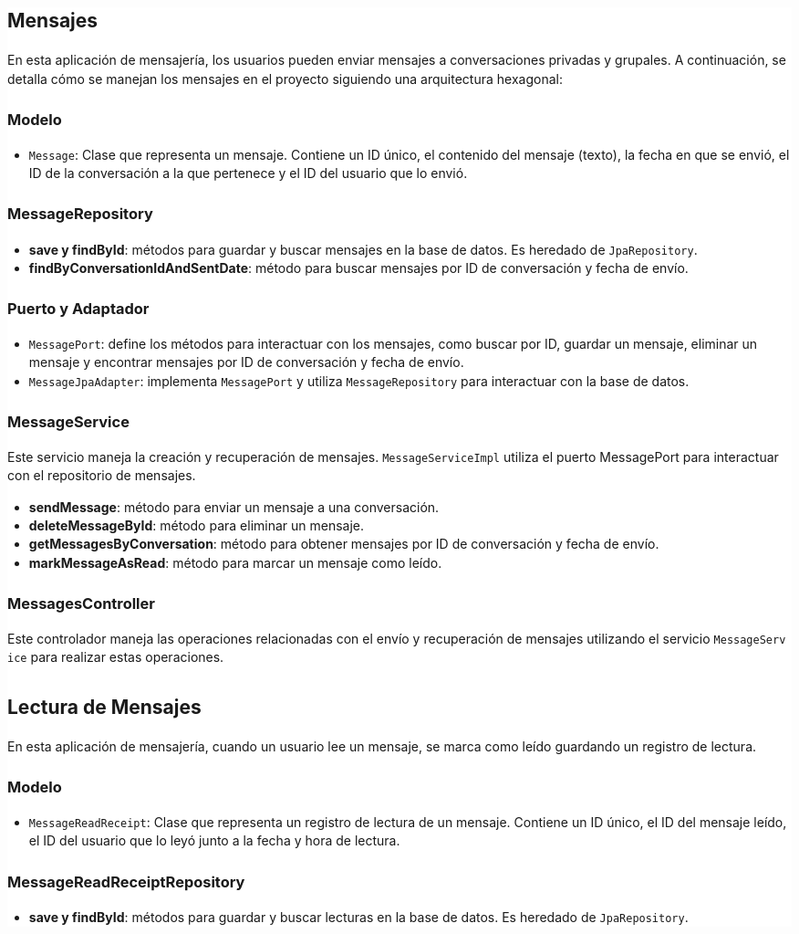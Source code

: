 ## Mensajes
En esta aplicación de mensajería, los usuarios pueden enviar mensajes a conversaciones privadas y grupales.
A continuación, se detalla cómo se manejan los mensajes en el proyecto siguiendo una arquitectura hexagonal:

### Modelo
- `Message`: Clase que representa un mensaje. Contiene un ID único, el contenido del mensaje (texto), la fecha en que se envió, 
    el ID de la conversación a la que pertenece y el ID del usuario que lo envió.

### MessageRepository
- **save y findById**: métodos para guardar y buscar mensajes en la base de datos. Es heredado de `JpaRepository`.
- **findByConversationIdAndSentDate**: método para buscar mensajes por ID de conversación y fecha de envío.

### Puerto y Adaptador
- `MessagePort`: define los métodos para interactuar con los mensajes, como buscar por ID, guardar un mensaje, eliminar un mensaje y encontrar 
    mensajes por ID de conversación y fecha de envío.
- `MessageJpaAdapter`: implementa `MessagePort` y utiliza `MessageRepository` para interactuar con la base de datos.

### MessageService
Este servicio maneja la creación y recuperación de mensajes.
`MessageServiceImpl` utiliza el puerto MessagePort para interactuar con el repositorio de mensajes.
- **sendMessage**: método para enviar un mensaje a una conversación.
- **deleteMessageById**: método para eliminar un mensaje.
- **getMessagesByConversation**: método para obtener mensajes por ID de conversación y fecha de envío.
- **markMessageAsRead**: método para marcar un mensaje como leído.

### MessagesController
Este controlador maneja las operaciones relacionadas con el envío y recuperación de mensajes utilizando el servicio
`MessageService` para realizar estas operaciones.

## Lectura de Mensajes
En esta aplicación de mensajería, cuando un usuario lee un mensaje, se marca como leído guardando un registro de lectura.

### Modelo
- `MessageReadReceipt`: Clase que representa un registro de lectura de un mensaje. Contiene un ID único, el ID del 
mensaje leído, el ID del usuario que lo leyó junto a la fecha y hora de lectura.

### MessageReadReceiptRepository
- **save y findById**: métodos para guardar y buscar lecturas en la base de datos. Es heredado de `JpaRepository`.
